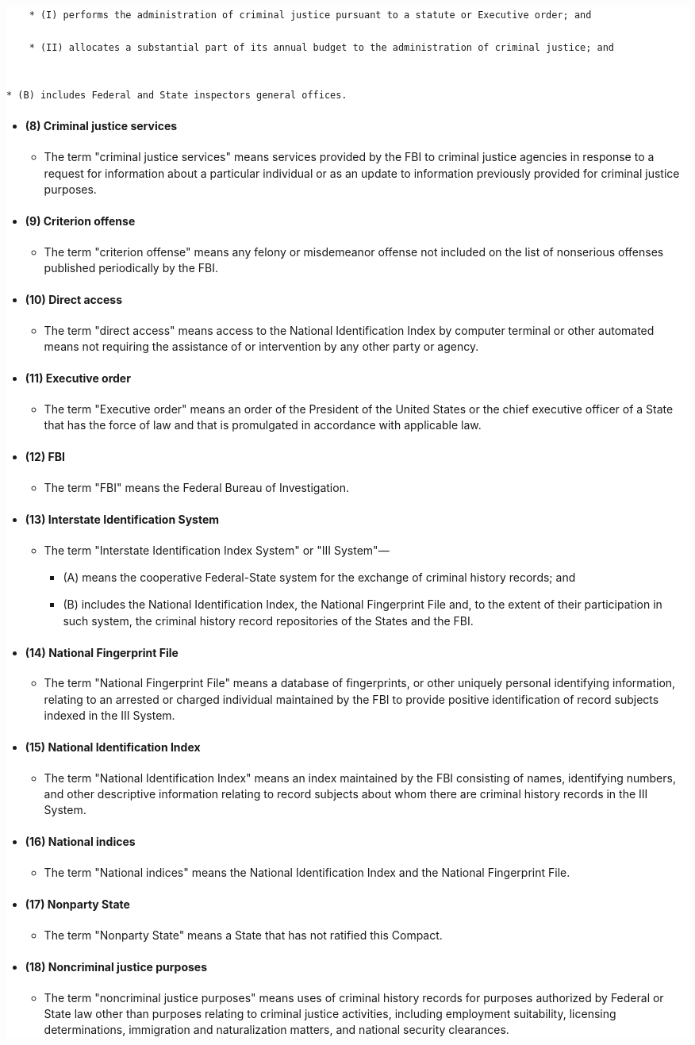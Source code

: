         * (I) performs the administration of criminal justice pursuant to a statute or Executive order; and

        * (II) allocates a substantial part of its annual budget to the administration of criminal justice; and


    * (B) includes Federal and State inspectors general offices.

* #### (8) Criminal justice services
  * The term "criminal justice services" means services provided by the FBI to criminal justice agencies in response to a request for information about a particular individual or as an update to information previously provided for criminal justice purposes.

* #### (9) Criterion offense
  * The term "criterion offense" means any felony or misdemeanor offense not included on the list of nonserious offenses published periodically by the FBI.

* #### (10) Direct access
  * The term "direct access" means access to the National Identification Index by computer terminal or other automated means not requiring the assistance of or intervention by any other party or agency.

* #### (11) Executive order
  * The term "Executive order" means an order of the President of the United States or the chief executive officer of a State that has the force of law and that is promulgated in accordance with applicable law.

* #### (12) FBI
  * The term "FBI" means the Federal Bureau of Investigation.

* #### (13) Interstate Identification System
  * The term "Interstate Identification Index System" or "III System"—

    * (A) means the cooperative Federal-State system for the exchange of criminal history records; and

    * (B) includes the National Identification Index, the National Fingerprint File and, to the extent of their participation in such system, the criminal history record repositories of the States and the FBI.

* #### (14) National Fingerprint File
  * The term "National Fingerprint File" means a database of fingerprints, or other uniquely personal identifying information, relating to an arrested or charged individual maintained by the FBI to provide positive identification of record subjects indexed in the III System.

* #### (15) National Identification Index
  * The term "National Identification Index" means an index maintained by the FBI consisting of names, identifying numbers, and other descriptive information relating to record subjects about whom there are criminal history records in the III System.

* #### (16) National indices
  * The term "National indices" means the National Identification Index and the National Fingerprint File.

* #### (17) Nonparty State
  * The term "Nonparty State" means a State that has not ratified this Compact.

* #### (18) Noncriminal justice purposes
  * The term "noncriminal justice purposes" means uses of criminal history records for purposes authorized by Federal or State law other than purposes relating to criminal justice activities, including employment suitability, licensing determinations, immigration and naturalization matters, and national security clearances.
